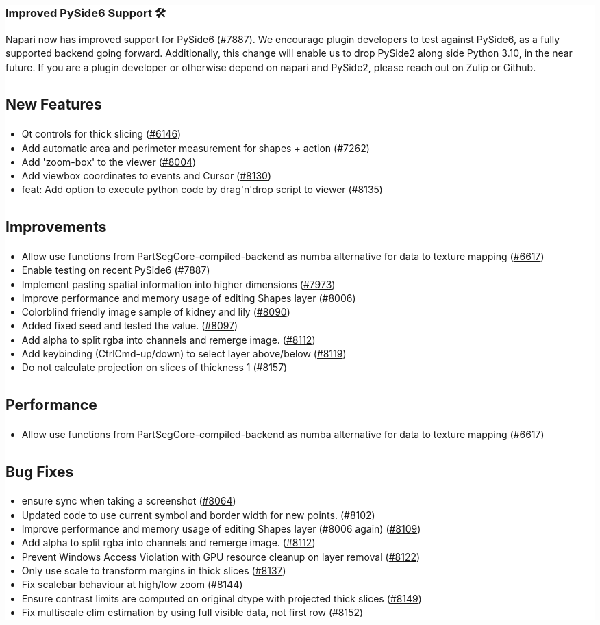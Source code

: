 ### Improved PySide6 Support 🛠️

Napari now has improved support for PySide6 [(#7887)](https://github.com/napari/napari/pull/7887). We encourage plugin developers to test against PySide6, as a fully supported backend going forward. Additionally, this change will enable us to drop PySide2 along side Python 3.10, in the near future. If you are a plugin developer or otherwise depend on napari and PySide2, please reach out on Zulip or Github.


## New Features

- Qt controls for thick slicing ([#6146](https://github.com/napari/napari/pull/6146))
- Add automatic area and perimeter measurement for shapes + action ([#7262](https://github.com/napari/napari/pull/7262))
- Add 'zoom-box' to the viewer ([#8004](https://github.com/napari/napari/pull/8004))
- Add viewbox coordinates to events and Cursor ([#8130](https://github.com/napari/napari/pull/8130))
- feat: Add option to execute python code by drag'n'drop script to viewer ([#8135](https://github.com/napari/napari/pull/8135))

## Improvements

- Allow use functions from PartSegCore-compiled-backend as numba alternative for data to texture mapping  ([#6617](https://github.com/napari/napari/pull/6617))
- Enable testing on recent PySide6  ([#7887](https://github.com/napari/napari/pull/7887))
- Implement pasting spatial information into higher dimensions ([#7973](https://github.com/napari/napari/pull/7973))
- Improve performance and memory usage of editing Shapes layer  ([#8006](https://github.com/napari/napari/pull/8006))
- Colorblind friendly image sample of kidney and lily ([#8090](https://github.com/napari/napari/pull/8090))
- Added fixed seed and tested the value. ([#8097](https://github.com/napari/napari/pull/8097))
- Add alpha to split rgba into channels and remerge image. ([#8112](https://github.com/napari/napari/pull/8112))
- Add keybinding (CtrlCmd-up/down) to select layer above/below ([#8119](https://github.com/napari/napari/pull/8119))
- Do not calculate projection on slices of thickness 1 ([#8157](https://github.com/napari/napari/pull/8157))

## Performance

- Allow use functions from PartSegCore-compiled-backend as numba alternative for data to texture mapping  ([#6617](https://github.com/napari/napari/pull/6617))

## Bug Fixes

- ensure sync when taking a screenshot ([#8064](https://github.com/napari/napari/pull/8064))
- Updated code to use current symbol and border width for new points. ([#8102](https://github.com/napari/napari/pull/8102))
- Improve performance and memory usage of editing Shapes layer (#8006 again) ([#8109](https://github.com/napari/napari/pull/8109))
- Add alpha to split rgba into channels and remerge image. ([#8112](https://github.com/napari/napari/pull/8112))
- Prevent Windows Access Violation with GPU resource cleanup on layer removal ([#8122](https://github.com/napari/napari/pull/8122))
- Only use scale to transform margins in thick slices ([#8137](https://github.com/napari/napari/pull/8137))
- Fix scalebar behaviour at high/low zoom ([#8144](https://github.com/napari/napari/pull/8144))
- Ensure contrast limits are computed on original dtype with projected thick slices ([#8149](https://github.com/napari/napari/pull/8149))
- Fix multiscale clim estimation by using full visible data, not first row ([#8152](https://github.com/napari/napari/pull/8152))